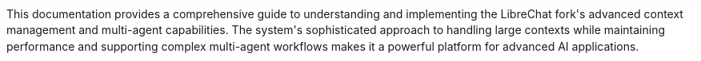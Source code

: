 This documentation provides a comprehensive guide to understanding and implementing the LibreChat fork's advanced context management and multi-agent capabilities. The system's sophisticated approach to handling large contexts while maintaining performance and supporting complex multi-agent workflows makes it a powerful platform for advanced AI applications.

